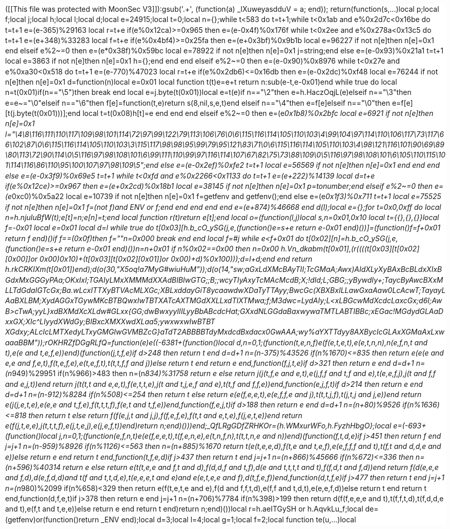([[This file was protected with MoonSec V3]]):gsub('.+', (function(a) _lXuweyasdduV = a; end)); return(function(s,...)local p;local f;local j;local h;local l;local d;local e=24915;local t=0;local n={};while t<583 do t=t+1;while t<0x1ab and e%0x2d7c<0x16be do t=t+1 e=(e-365)%29163 local r=t+e if(e%0x12ca)>=0x965 then e=(e-0x4f)%0x176f while t<0x2ee and e%0x278a<0x13c5 do t=t+1 e=(e+348)%33283 local f=t+e if(e%0x4bf4)>=0x25fa then e=(e+0x3bf)%0x9b1b local e=96227 if not n[e]then n[e]=0x1 end elseif e%2~=0 then e=(e*0x38f)%0x59bc local e=78922 if not n[e]then n[e]=0x1 j=string;end else e=(e-0x93)%0x21a1 t=t+1 local e=3863 if not n[e]then n[e]=0x1 h={};end end end elseif e%2~=0 then e=(e-0x90)%0x8976 while t<0x27e and e%0xa30<0x518 do t=t+1 e=(e-770)%47023 local r=t+e if(e%0x2db6)<=0x16db then e=(e-0x2dc)%0xf48 local e=76244 if not n[e]then n[e]=0x1 d=function(n)local e=0x01 local function t(t)e=e+t return n:sub(e-t,e-0x01)end while true do local n=t(0x01)if(n=="\5")then break end local e=j.byte(t(0x01))local e=t(e)if n=="\2"then e=h.HaczOqjL(e)elseif n=="\3"then e=e~="\0"elseif n=="\6"then f[e]=function(t,e)return s(8,nil,s,e,t)end elseif n=="\4"then e=f[e]elseif n=="\0"then e=f[e][t(j.byte(t(0x01)))];end local t=t(0x08)h[t]=e end end end elseif e%2~=0 then e=(e*0x1b8)%0x2bfc local e=6921 if not n[e]then n[e]=0x1 l="\4\8\116\111\110\117\109\98\101\114\72\97\99\122\79\113\106\76\0\6\115\116\114\105\110\103\4\99\104\97\114\110\106\117\73\117\66\102\87\0\6\115\116\114\105\110\103\3\115\117\98\98\95\99\79\95\121\83\71\0\6\115\116\114\105\110\103\4\98\121\116\101\90\69\89\80\113\72\90\114\0\5\116\97\98\108\101\6\99\111\110\99\97\116\114\107\67\82\75\73\88\109\0\5\116\97\98\108\101\6\105\110\115\101\114\116\86\110\95\100\107\97\98\109\5";end else e=(e-0x2ef)%0xfe2 t=t+1 local e=56569 if not n[e]then n[e]=0x1 end end end else e=(e-0x3f9)%0x69e5 t=t+1 while t<0xfd and e%0x2266<0x1133 do t=t+1 e=(e+222)%14139 local d=t+e if(e%0x12ce)>=0x967 then e=(e+0x2cd)%0x18b1 local e=38145 if not n[e]then n[e]=0x1 p=tonumber;end elseif e%2~=0 then e=(e*0xc0)%0x5a22 local e=10739 if not n[e]then n[e]=0x1 f=getfenv and getfenv();end else e=(e*0x1f3)%0x711 t=t+1 local e=75525 if not n[e]then n[e]=0x1 f=(not f)and _ENV or f;end end end end end e=(e+874)%46668 end d(l);local e={};for t=0x0,0xff do local n=h.njuIuBfW(t);e[t]=n;e[n]=t;end local function r(t)return e[t];end local o=(function(l,j)local s,n=0x01,0x10 local t={{},{},{}}local f=-0x01 local e=0x01 local d=l while true do t[0x03][h.b_cO_ySG(j,e,(function()e=s+e return e-0x01 end)())]=(function()f=f+0x01 return f end)()if f==(0x0f)then f=""n=0x000 break end end local f=#j while e<f+0x01 do t[0x02][n]=h.b_cO_ySG(j,e,(function()e=s+e return e-0x01 end)())n=n+0x01 if n%0x02==0x00 then n=0x00 h.Vn_dkabm(t[0x01],(r((((t[0x03][t[0x02][0x00]]or 0x00)*0x10)+(t[0x03][t[0x02][0x01]]or 0x00)+d)%0x100)));d=l+d;end end return h.rkCRKIXm(t[0x01])end);d(o(30,"X5oq!a7MyG*#wiuHuM"));d(o(14,"sw;aGxLdXMcBAyTII;TcGMaA;Awx)AIdXLyXyBAxBcBLdxXIxBGdxMxGGGyPAa;OKxIxI;TGAIyLMxXMMMdXXAdBIBIwGTG;;B;;wcyTIyAxyTcMAcMcdB;X;!dId;L;GBG;;yBywdIy+;TaycByAwcBXxMLLTdGdaIGTcGx;Ba.wLcxITTXyBTVAcMLXGc;XBLxddayGiT8ycaawdwXDaTyTTAyy;BwcGc(XBXBxILLawGxaAaw0LcAcwT;TayayLAaBXLBM;XydAGGxTGywMKcBTBQwxIwTBTXATcAXTMGdXXLLxdTIXTMwa;f;M3dwc=LydAIy;L<xLBGcwMdXcdcLaxcGx;d6I;AwB>cTwA;yyL}xdBXMdXcXLdw#GLxx{GG;dwBwxyyIIILyyBbABcdcHat;GXxdNLGGdaBaxwywaTMTLABTIBBc;xEGac!MGdydGLAaDxxGX;XIc^LIyydXWdGy;BIBxcXMXXwdXLaa5;ywxwxwIwBTBT XGdxy;ALcIcLMTXedyLTxyGMGIwGVMBZcG}aTdT2ABBBBTdyMxdcdBxdacx0GwAAA;wy%aYXTTdyy8AXBycIcGLAxXGMaAxLxwaaaBBM"));rOKHRZfDGgRLfQ_=function(e)e((-6381+(function()local d,n=0,1;(function(t,e,n,f)e(f(e,t,e,t),e(e,t,n,n),n(e,f,n,t and t),e(e and t,e,f,e))end)(function(j,t,f,e)if d>248 then return t end d=d+1 n=(n-375)%43526 if(n%1670)<=835 then return e(e(e and e,e and f,e,t),f(t,e,f,e),e(t,e,f,t),t(t,t,f,f and j))else return t end return e end,function(f,j,t,e)if d>321 then return e end d=d+1 n=(n*949)%29951 if(n%966)>483 then n=(n*834)%31758 return e else return j(j(t,f,e and e,t),e(j,f,f and t,f and e),t(e,e,f,j),j(t and f,f and e,j,t))end return j(t(t,t and e,e,t),f(e,t,t,e),j(t and t,j,e,f and e),t(t,f and f,f,e))end,function(e,j,f,t)if d>214 then return e end d=d+1 n=(n-912)%8284 if(n%508)<=254 then return t else return e(e(f,e,e,t),e(e,f,f,e and j),t(t,t,j,f),t(j,t,j and j,e))end return e(j(j,e,t,e),e(e,e and t,f,e),f(t,t,t,f),f(e,t and t,f,e))end,function(f,e,j,t)if d>188 then return e end d=d+1 n=(n+80)%9526 if(n%1636)<=818 then return t else return f(f(e,j,t and j,j),f(f,e,f,e),f(t,t and e,t,e),f(j,e,t,e))end return e(f(j,t,e,e),j(t,t,t,f),e(j,t,e,j),e(j,e,f,t))end)return n;end)()))end;_QfLRgGDfZRHKOr={h.WMxurWFo,h.FyzhHbgO};local e=(-693+(function()local j,n=0,1;(function(e,f,n,t)e(e(f,e,e,t),t(f,e,n,e),e(t,n,f,n),t(t,t,n,e and n))end)(function(f,t,d,e)if j>451 then return f end j=j+1 n=(n-959)%8926 if(n%1126)<=563 then n=(n+885)%1670 return t(e(t,e,e,d),f(t,e and t,e,f),e(e,f,f,f and t),t(f,t and d,d,e and e))else return e end return t end,function(t,f,e,d)if j>437 then return t end j=j+1 n=(n+866)%45666 if(n%672)<=336 then n=(n+596)%40314 return e else return e(t(t,e,e and f,t and d),f(d,d,f and t,f),d(e and t,t,t,t and t),f(f,d,t and f,d))end return f(d(e,e,e and f,d),d(e,f,d,d)and t(f and t,t,d,e),t(e,e,e,t and e)and e(e,t,e,e and f),d(t,f,e,f))end,function(d,t,f,e)if j>477 then return t end j=j+1 n=(n*980)%2099 if(n%658)<329 then return e(f(t,e,t,e and e),f(d and f,f,t,d),e(f,f and t,d,t),e(e,e,f,d))else return t end return t end,function(d,f,e,t)if j>378 then return e end j=j+1 n=(n+706)%7784 if(n%398)>199 then return d(f(f,e,e,e and t),t(f,f,t,d),t(f,d,d,e and t),e(f,t and t,e,e))else return e end return t end)return n;end)())local r=h.aeITGySH or h.AqvkLu_f;local de=(getfenv)or(function()return _ENV end);local d=3;local l=4;local g=1;local f=2;local function te(u,...)local